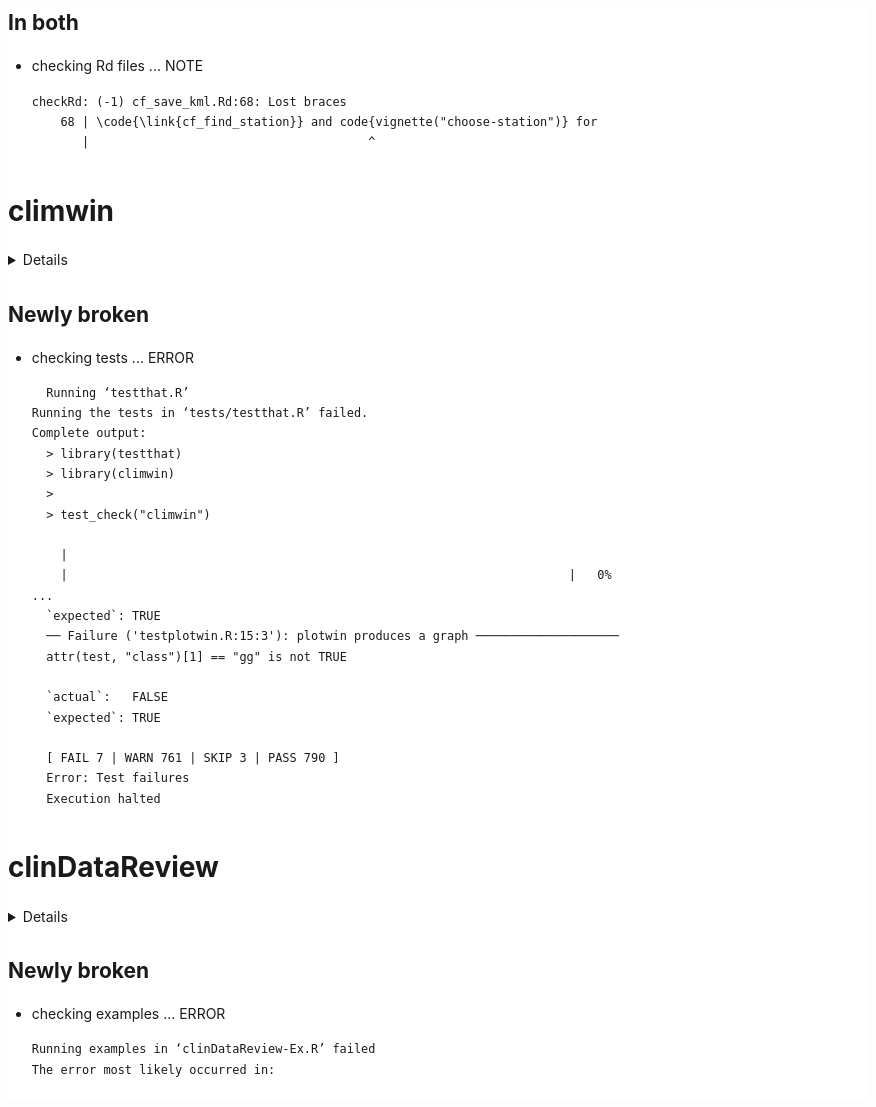 ## In both

*   checking Rd files ... NOTE
    ```
    checkRd: (-1) cf_save_kml.Rd:68: Lost braces
        68 | \code{\link{cf_find_station}} and code{vignette("choose-station")} for
           |                                       ^
    ```

# climwin

<details></details>

## Newly broken

*   checking tests ... ERROR
    ```
      Running ‘testthat.R’
    Running the tests in ‘tests/testthat.R’ failed.
    Complete output:
      > library(testthat)
      > library(climwin)
      > 
      > test_check("climwin")
      
        |                                                                            
        |                                                                      |   0%
    ...
      `expected`: TRUE 
      ── Failure ('testplotwin.R:15:3'): plotwin produces a graph ────────────────────
      attr(test, "class")[1] == "gg" is not TRUE
      
      `actual`:   FALSE
      `expected`: TRUE 
      
      [ FAIL 7 | WARN 761 | SKIP 3 | PASS 790 ]
      Error: Test failures
      Execution halted
    ```

# clinDataReview

<details></details>

## Newly broken

*   checking examples ... ERROR
    ```
    Running examples in ‘clinDataReview-Ex.R’ failed
    The error most likely occurred in:
    